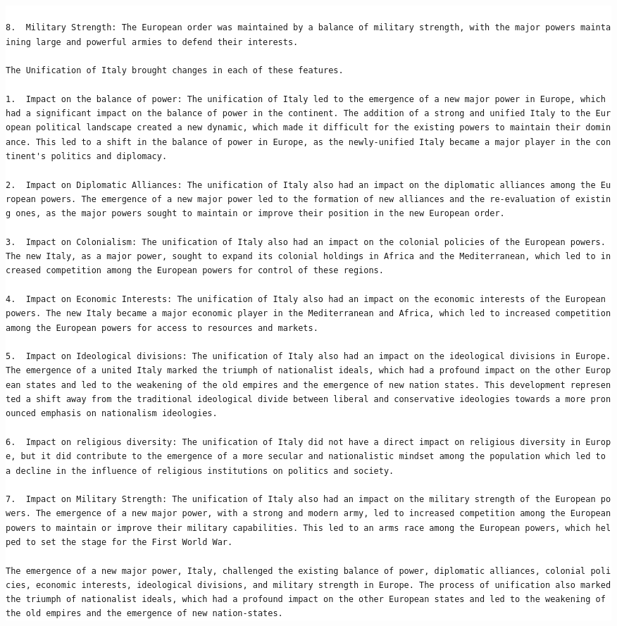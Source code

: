 ```ad-Answer
    
8.  Military Strength: The European order was maintained by a balance of military strength, with the major powers maintaining large and powerful armies to defend their interests.

The Unification of Italy brought changes in each of these features. 

1.  Impact on the balance of power: The unification of Italy led to the emergence of a new major power in Europe, which had a significant impact on the balance of power in the continent. The addition of a strong and unified Italy to the European political landscape created a new dynamic, which made it difficult for the existing powers to maintain their dominance. This led to a shift in the balance of power in Europe, as the newly-unified Italy became a major player in the continent's politics and diplomacy.
    
2.  Impact on Diplomatic Alliances: The unification of Italy also had an impact on the diplomatic alliances among the European powers. The emergence of a new major power led to the formation of new alliances and the re-evaluation of existing ones, as the major powers sought to maintain or improve their position in the new European order.
    
3.  Impact on Colonialism: The unification of Italy also had an impact on the colonial policies of the European powers. The new Italy, as a major power, sought to expand its colonial holdings in Africa and the Mediterranean, which led to increased competition among the European powers for control of these regions.
    
4.  Impact on Economic Interests: The unification of Italy also had an impact on the economic interests of the European powers. The new Italy became a major economic player in the Mediterranean and Africa, which led to increased competition among the European powers for access to resources and markets.
    
5.  Impact on Ideological divisions: The unification of Italy also had an impact on the ideological divisions in Europe. The emergence of a united Italy marked the triumph of nationalist ideals, which had a profound impact on the other European states and led to the weakening of the old empires and the emergence of new nation states. This development represented a shift away from the traditional ideological divide between liberal and conservative ideologies towards a more pronounced emphasis on nationalism ideologies.

6.  Impact on religious diversity: The unification of Italy did not have a direct impact on religious diversity in Europe, but it did contribute to the emergence of a more secular and nationalistic mindset among the population which led to a decline in the influence of religious institutions on politics and society.
    
7.  Impact on Military Strength: The unification of Italy also had an impact on the military strength of the European powers. The emergence of a new major power, with a strong and modern army, led to increased competition among the European powers to maintain or improve their military capabilities. This led to an arms race among the European powers, which helped to set the stage for the First World War.

The emergence of a new major power, Italy, challenged the existing balance of power, diplomatic alliances, colonial policies, economic interests, ideological divisions, and military strength in Europe. The process of unification also marked the triumph of nationalist ideals, which had a profound impact on the other European states and led to the weakening of the old empires and the emergence of new nation-states.

```
